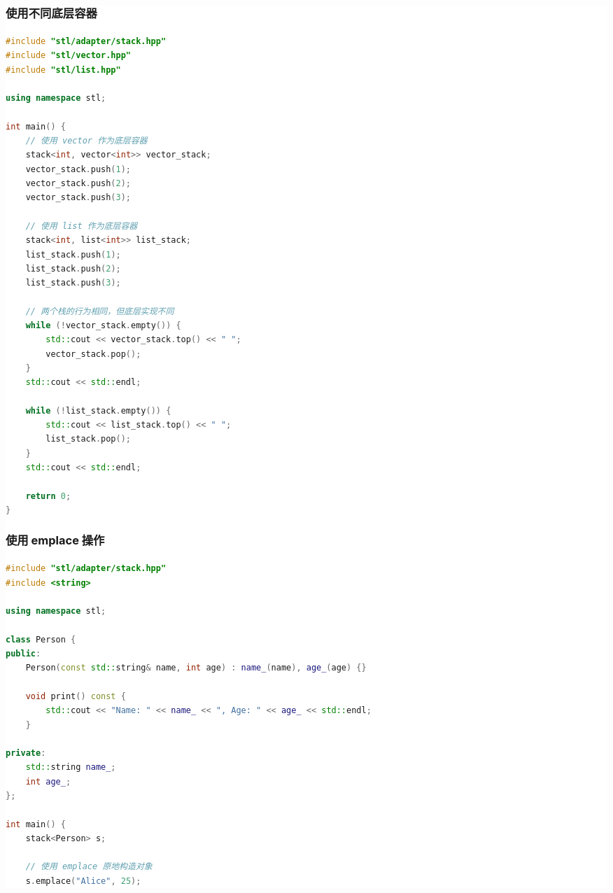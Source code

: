 ### 使用不同底层容器
```cpp
#include "stl/adapter/stack.hpp"
#include "stl/vector.hpp"
#include "stl/list.hpp"

using namespace stl;

int main() {
    // 使用 vector 作为底层容器
    stack<int, vector<int>> vector_stack;
    vector_stack.push(1);
    vector_stack.push(2);
    vector_stack.push(3);
    
    // 使用 list 作为底层容器
    stack<int, list<int>> list_stack;
    list_stack.push(1);
    list_stack.push(2);
    list_stack.push(3);
    
    // 两个栈的行为相同，但底层实现不同
    while (!vector_stack.empty()) {
        std::cout << vector_stack.top() << " ";
        vector_stack.pop();
    }
    std::cout << std::endl;
    
    while (!list_stack.empty()) {
        std::cout << list_stack.top() << " ";
        list_stack.pop();
    }
    std::cout << std::endl;
    
    return 0;
}
```

### 使用 emplace 操作
```cpp
#include "stl/adapter/stack.hpp"
#include <string>

using namespace stl;

class Person {
public:
    Person(const std::string& name, int age) : name_(name), age_(age) {}
    
    void print() const {
        std::cout << "Name: " << name_ << ", Age: " << age_ << std::endl;
    }

private:
    std::string name_;
    int age_;
};

int main() {
    stack<Person> s;
    
    // 使用 emplace 原地构造对象
    s.emplace("Alice", 25);
```
